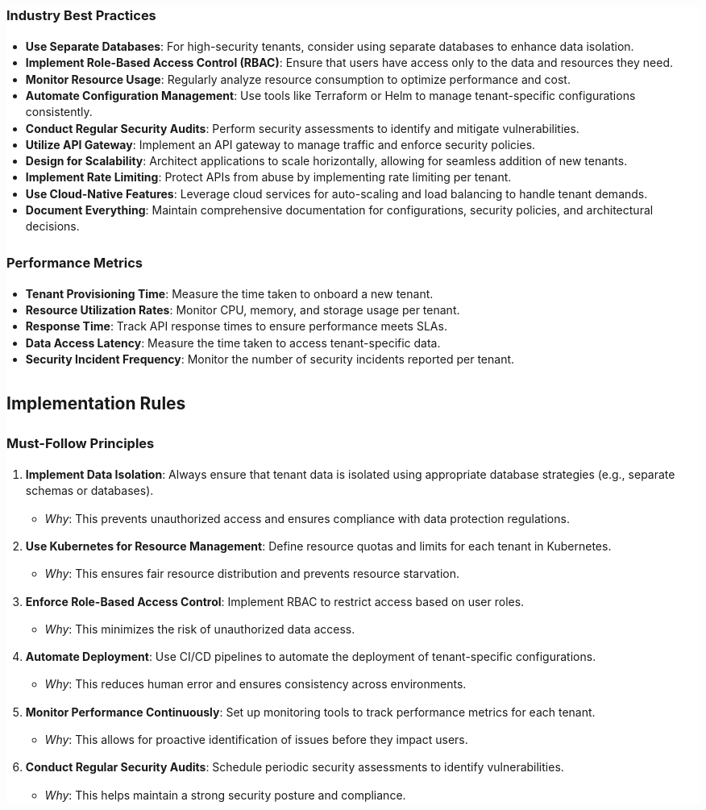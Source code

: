 ### Industry Best Practices
- **Use Separate Databases**: For high-security tenants, consider using separate databases to enhance data isolation.
- **Implement Role-Based Access Control (RBAC)**: Ensure that users have access only to the data and resources they need.
- **Monitor Resource Usage**: Regularly analyze resource consumption to optimize performance and cost.
- **Automate Configuration Management**: Use tools like Terraform or Helm to manage tenant-specific configurations consistently.
- **Conduct Regular Security Audits**: Perform security assessments to identify and mitigate vulnerabilities.
- **Utilize API Gateway**: Implement an API gateway to manage traffic and enforce security policies.
- **Design for Scalability**: Architect applications to scale horizontally, allowing for seamless addition of new tenants.
- **Implement Rate Limiting**: Protect APIs from abuse by implementing rate limiting per tenant.
- **Use Cloud-Native Features**: Leverage cloud services for auto-scaling and load balancing to handle tenant demands.
- **Document Everything**: Maintain comprehensive documentation for configurations, security policies, and architectural decisions.

### Performance Metrics
- **Tenant Provisioning Time**: Measure the time taken to onboard a new tenant.
- **Resource Utilization Rates**: Monitor CPU, memory, and storage usage per tenant.
- **Response Time**: Track API response times to ensure performance meets SLAs.
- **Data Access Latency**: Measure the time taken to access tenant-specific data.
- **Security Incident Frequency**: Monitor the number of security incidents reported per tenant.

## Implementation Rules

### Must-Follow Principles
1. **Implement Data Isolation**: Always ensure that tenant data is isolated using appropriate database strategies (e.g., separate schemas or databases).
   - *Why*: This prevents unauthorized access and ensures compliance with data protection regulations.
   
2. **Use Kubernetes for Resource Management**: Define resource quotas and limits for each tenant in Kubernetes.
   - *Why*: This ensures fair resource distribution and prevents resource starvation.

3. **Enforce Role-Based Access Control**: Implement RBAC to restrict access based on user roles.
   - *Why*: This minimizes the risk of unauthorized data access.

4. **Automate Deployment**: Use CI/CD pipelines to automate the deployment of tenant-specific configurations.
   - *Why*: This reduces human error and ensures consistency across environments.

5. **Monitor Performance Continuously**: Set up monitoring tools to track performance metrics for each tenant.
   - *Why*: This allows for proactive identification of issues before they impact users.

6. **Conduct Regular Security Audits**: Schedule periodic security assessments to identify vulnerabilities.
   - *Why*: This helps maintain a strong security posture and compliance.

